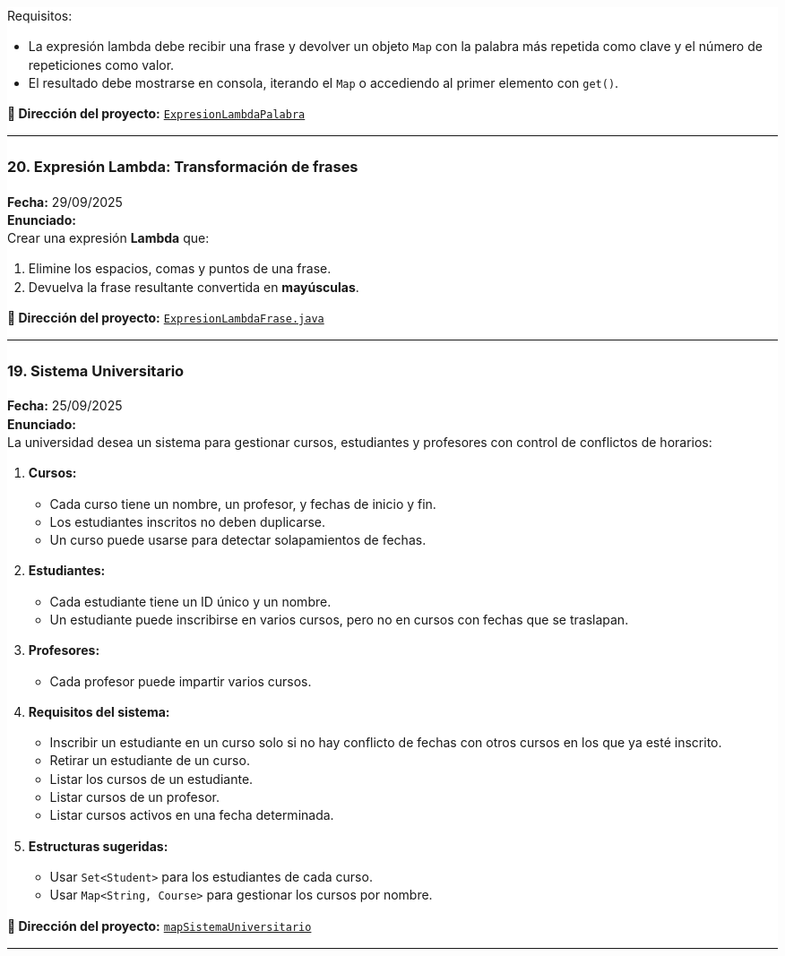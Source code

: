 Requisitos:  
- La expresión lambda debe recibir una frase y devolver un objeto `Map` con la palabra más repetida como clave y el número de repeticiones como valor.  
- El resultado debe mostrarse en consola, iterando el `Map` o accediendo al primer elemento con `get()`.  

**📂 Dirección del proyecto:** [`ExpresionLambdaPalabra`](/ejercicios/expresionLambdaPalabra)

---

### 20. Expresión Lambda: Transformación de frases
**Fecha:** 29/09/2025  
**Enunciado:**  
Crear una expresión **Lambda** que:  
1. Elimine los espacios, comas y puntos de una frase.  
2. Devuelva la frase resultante convertida en **mayúsculas**.  

**📂 Dirección del proyecto:** [`ExpresionLambdaFrase.java`](/ejercicios/ExpresionLambdaFrase.java)

---

### 19. Sistema Universitario
**Fecha:** 25/09/2025  
**Enunciado:**  
La universidad desea un sistema para gestionar cursos, estudiantes y profesores con control de conflictos de horarios:

1. **Cursos:**
   - Cada curso tiene un nombre, un profesor, y fechas de inicio y fin.
   - Los estudiantes inscritos no deben duplicarse.
   - Un curso puede usarse para detectar solapamientos de fechas.

2. **Estudiantes:**
   - Cada estudiante tiene un ID único y un nombre.
   - Un estudiante puede inscribirse en varios cursos, pero no en cursos con fechas que se traslapan.

3. **Profesores:**
   - Cada profesor puede impartir varios cursos.

4. **Requisitos del sistema:**
   - Inscribir un estudiante en un curso solo si no hay conflicto de fechas con otros cursos en los que ya esté inscrito.
   - Retirar un estudiante de un curso.
   - Listar los cursos de un estudiante.
   - Listar cursos de un profesor.
   - Listar cursos activos en una fecha determinada.

5. **Estructuras sugeridas:**
   - Usar `Set<Student>` para los estudiantes de cada curso.
   - Usar `Map<String, Course>` para gestionar los cursos por nombre.

**📂 Dirección del proyecto:** [`mapSistemaUniversitario`](/ejercicios/mapSistemaUniversitario)

---
